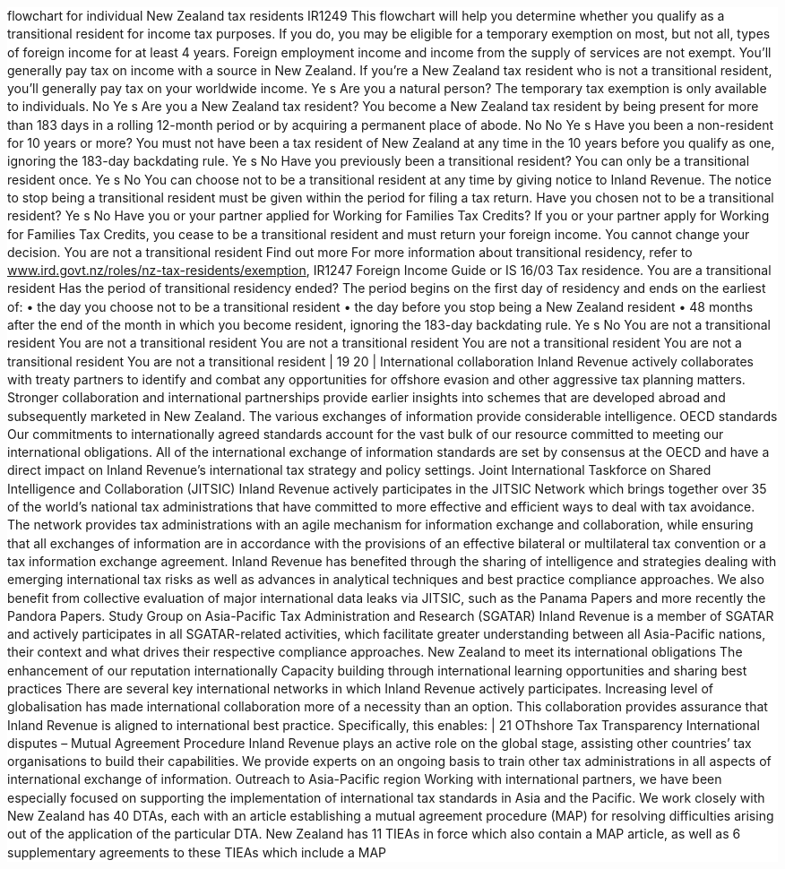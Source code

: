flowchart for individual New Zealand tax residents IR1249 This flowchart will help you determine whether you qualify as a transitional resident for income tax purposes. If you do, you may be eligible for a temporary exemption on most, but not all, types of foreign income for at least 4 years. Foreign employment income and income from the supply of services are not exempt. You’ll generally pay tax on income with a source in New Zealand. If you’re a New Zealand tax resident who is not a transitional resident, you’ll generally pay tax on your worldwide income. Ye s Are you a natural person? The temporary tax exemption is only available to individuals. No Ye s Are you a New Zealand tax resident? You become a New Zealand tax resident by being present for more than 183 days in a rolling 12-month period or by acquiring a permanent place of abode. No No Ye s Have you been a non-resident for 10 years or more? You must not have been a tax resident of New Zealand at any time in the 10 years before you qualify as one, ignoring the 183-day backdating rule. Ye s No Have you previously been a transitional resident? You can only be a transitional resident once. Ye s No You can choose not to be a transitional resident at any time by giving notice to Inland Revenue. The notice to stop being a transitional resident must be given within the period for filing a tax return. Have you chosen not to be a transitional resident? Ye s No Have you or your partner applied for Working for Families Tax Credits? If you or your partner apply for Working for Families Tax Credits, you cease to be a transitional resident and must return your foreign income. You cannot change your decision. You are not a transitional resident Find out more For more information about transitional residency, refer to www.ird.govt.nz/roles/nz-tax-residents/exemption, IR1247 Foreign Income Guide or IS 16/03 Tax residence. You are a transitional resident Has the period of transitional residency ended? The period begins on the first day of residency and ends on the earliest of: • the day you choose not to be a transitional resident • the day before you stop being a New Zealand resident • 48 months after the end of the month in which you become resident, ignoring the 183-day backdating rule. Ye s No You are not a transitional resident You are not a transitional resident You are not a transitional resident You are not a transitional resident You are not a transitional resident You are not a transitional resident | 19 20 | International collaboration Inland Revenue actively collaborates with treaty partners to identify and combat any opportunities for offshore evasion and other aggressive tax planning matters. Stronger collaboration and international partnerships provide earlier insights into schemes that are developed abroad and subsequently marketed in New Zealand. The various exchanges of information provide considerable intelligence. OECD standards Our commitments to internationally agreed standards account for the vast bulk of our resource committed to meeting our international obligations. All of the international exchange of information standards are set by consensus at the OECD and have a direct impact on Inland Revenue’s international tax strategy and policy settings. Joint International Taskforce on Shared Intelligence and Collaboration (JITSIC) Inland Revenue actively participates in the JITSIC Network which brings together over 35 of the world’s national tax administrations that have committed to more effective and efficient ways to deal with tax avoidance. The network provides tax administrations with an agile mechanism for information exchange and collaboration, while ensuring that all exchanges of information are in accordance with the provisions of an effective bilateral or multilateral tax convention or a tax information exchange agreement. Inland Revenue has benefited through the sharing of intelligence and strategies dealing with emerging international tax risks as well as advances in analytical techniques and best practice compliance approaches. We also benefit from collective evaluation of major international data leaks via JITSIC, such as the Panama Papers and more recently the Pandora Papers. Study Group on Asia-Pacific Tax Administration and Research (SGATAR) Inland Revenue is a member of SGATAR and actively participates in all SGATAR-related activities, which facilitate greater understanding between all Asia-Pacific nations, their context and what drives their respective compliance approaches. New Zealand to meet its international obligations The enhancement of our reputation internationally Capacity building through international learning opportunities and sharing best practices There are several key international networks in which Inland Revenue actively participates. Increasing level of globalisation has made international collaboration more of a necessity than an option. This collaboration provides assurance that Inland Revenue is aligned to international best practice. Specifically, this enables: | 21 OThshore Tax Transparency International disputes – Mutual Agreement Procedure Inland Revenue plays an active role on the global stage, assisting other countries’ tax organisations to build their capabilities. We provide experts on an ongoing basis to train other tax administrations in all aspects of international exchange of information. Outreach to Asia-Pacific region Working with international partners, we have been especially focused on supporting the implementation of international tax standards in Asia and the Pacific. We work closely with New Zealand has 40 DTAs, each with an article establishing a mutual agreement procedure (MAP) for resolving difficulties arising out of the application of the particular DTA. New Zealand has 11 TIEAs in force which also contain a MAP article, as well as 6 supplementary agreements to these TIEAs which include a MAP